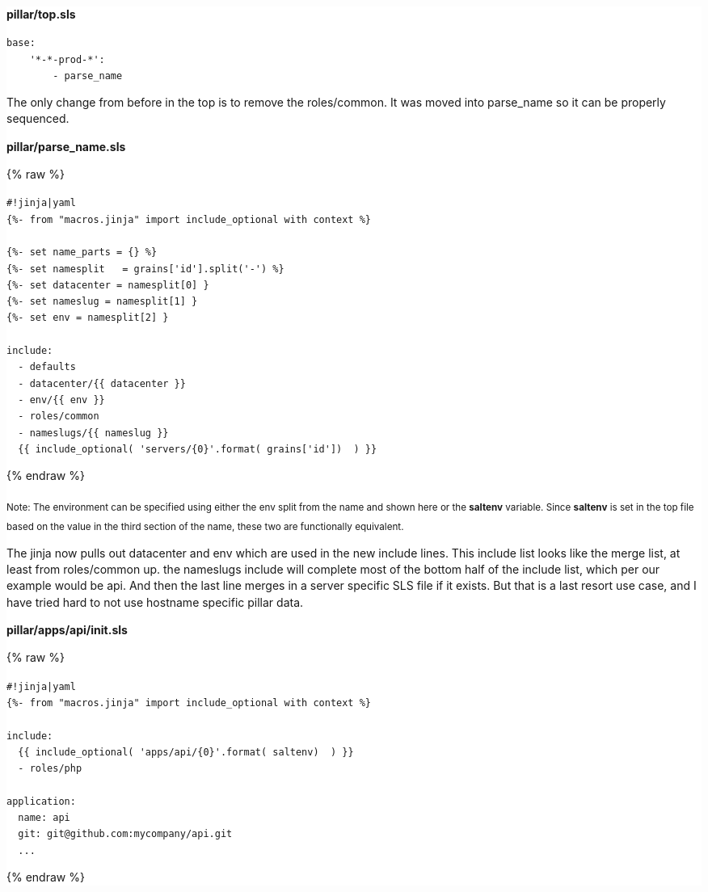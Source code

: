 **pillar/top.sls**

```
base:
    '*-*-prod-*':
        - parse_name
```

The only change from before in the top is to remove the roles/common.  It was moved into parse_name so it can be properly sequenced.

**pillar/parse_name.sls**

{% raw %}
```
#!jinja|yaml
{%- from "macros.jinja" import include_optional with context %}

{%- set name_parts = {} %}
{%- set namesplit   = grains['id'].split('-') %}
{%- set datacenter = namesplit[0] }
{%- set nameslug = namesplit[1] }
{%- set env = namesplit[2] }

include:
  - defaults
  - datacenter/{{ datacenter }}
  - env/{{ env }}
  - roles/common
  - nameslugs/{{ nameslug }}
  {{ include_optional( 'servers/{0}'.format( grains['id'])  ) }}
```
{% endraw %}

<sub>Note: The environment can be specified using either the env split from the name and shown here or the **saltenv** variable.  Since **saltenv** is set in the top file based on the value in the third section of the name, these two are functionally equivalent.

The jinja now pulls out datacenter and env which are used in the new include lines.   This include list looks like the merge list, at least from roles/common up.  the nameslugs include will complete most of the bottom half of the include list, which per our example would be api.  And then the last line merges in a server specific SLS file if it exists.  But that is a last resort use case, and I have tried hard to not use hostname specific pillar data.

**pillar/apps/api/init.sls**

{% raw %}
```
#!jinja|yaml
{%- from "macros.jinja" import include_optional with context %}

include:
  {{ include_optional( 'apps/api/{0}'.format( saltenv)  ) }}
  - roles/php

application:
  name: api
  git: git@github.com:mycompany/api.git
  ...
```
{% endraw %}
